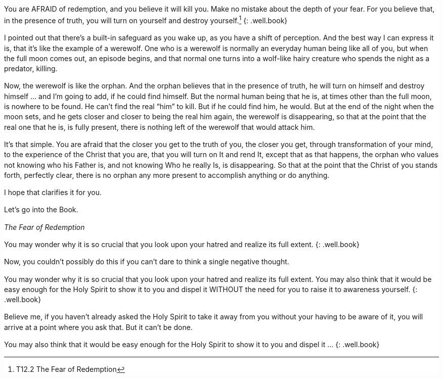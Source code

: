 You are AFRAID of redemption, and you believe it will kill you. Make no
mistake about the depth of your fear. For you believe that, in the
presence of truth, you will turn on yourself and destroy yourself.[^1]
{: .well.book}

I pointed out that there&rsquo;s a built-in safeguard as you wake up, as
you have a shift of perception. And the best way I can express it is,
that it&rsquo;s like the example of a werewolf. One who is a werewolf is
normally an everyday human being like all of you, but when the full moon
comes out, an episode begins, and that normal one turns into a wolf-like
hairy creature who spends the night as a predator, killing.

Now, the werewolf is like the orphan. And the orphan believes that in
the presence of truth, he will turn on himself and destroy himself
&hellip; and I&rsquo;m going to add, if he could find himself. But the
normal human being that he is, at times other than the full moon, is
nowhere to be found. He can&rsquo;t find the real &ldquo;him&rdquo; to
kill. But if he could find him, he would. But at the end of the night
when the moon sets, and he gets closer and closer to being the real him
again, the werewolf is disappearing, so that at the point that the real
one that he is, is fully present, there is nothing left of the werewolf
that would attack him.

It&rsquo;s that simple. You are afraid that the closer you get to the
truth of you, the closer you get, through transformation of your mind,
to the experience of the Christ that you are, that you will turn on It
and rend It, except that as that happens, the orphan who values not
knowing who his Father is, and not knowing Who he really Is, is
disappearing. So that at the point that the Christ of you stands forth,
perfectly clear, there is no orphan any more present to accomplish
anything or do anything.

I hope that clarifies it for you.

Let&rsquo;s go into the Book.

*The Fear of Redemption*

You may wonder why it is so crucial that you look upon your hatred and
realize its full extent.
{: .well.book}

Now, you couldn&rsquo;t possibly do this if you can&rsquo;t dare to think a single
negative thought.

You may wonder why it is so crucial that you look upon your hatred and
realize its full extent. You may also think that it would be easy
enough for the Holy Spirit to show it to you and dispel it WITHOUT the
need for you to raise it to awareness yourself.
{: .well.book}

Believe me, if you haven&rsquo;t already asked the Holy Spirit to take it away
from you without your having to be aware of it, you will arrive at a
point where you ask that. But it can&rsquo;t be done.

You may also think that it would be easy enough for the Holy Spirit to
show it to you and dispel it &hellip;
{: .well.book}


[^1]: T12.2 The Fear of Redemption